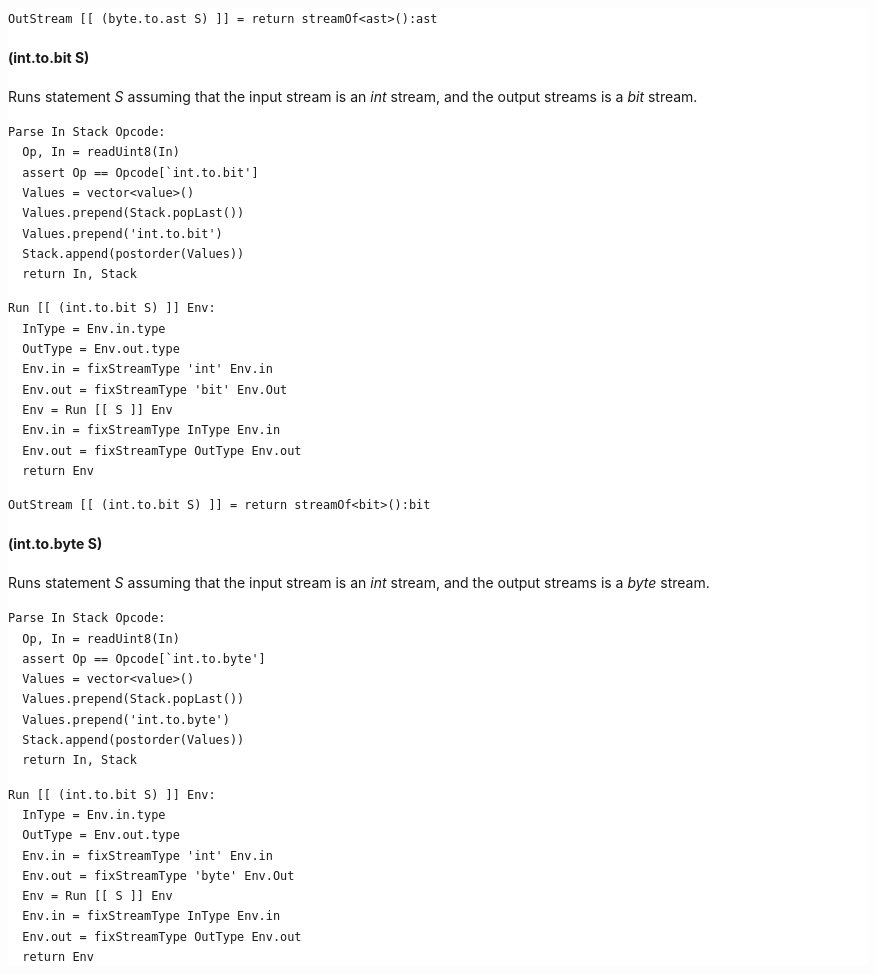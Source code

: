 ```
OutStream [[ (byte.to.ast S) ]] = return streamOf<ast>():ast
```

#### (int.to.bit S)

Runs statement _S_ assuming that the input stream is an _int_ stream, and the
output streams is a _bit_ stream.

```
Parse In Stack Opcode:
  Op, In = readUint8(In)
  assert Op == Opcode[`int.to.bit']
  Values = vector<value>()
  Values.prepend(Stack.popLast())
  Values.prepend('int.to.bit')
  Stack.append(postorder(Values))
  return In, Stack
```

```
Run [[ (int.to.bit S) ]] Env:
  InType = Env.in.type
  OutType = Env.out.type
  Env.in = fixStreamType 'int' Env.in
  Env.out = fixStreamType 'bit' Env.Out
  Env = Run [[ S ]] Env
  Env.in = fixStreamType InType Env.in
  Env.out = fixStreamType OutType Env.out
  return Env
```

```
OutStream [[ (int.to.bit S) ]] = return streamOf<bit>():bit
```

#### (int.to.byte S)

Runs statement _S_ assuming that the input stream is an _int_ stream, and the
output streams is a _byte_ stream.

```
Parse In Stack Opcode:
  Op, In = readUint8(In)
  assert Op == Opcode[`int.to.byte']
  Values = vector<value>()
  Values.prepend(Stack.popLast())
  Values.prepend('int.to.byte')
  Stack.append(postorder(Values))
  return In, Stack
```

```
Run [[ (int.to.bit S) ]] Env:
  InType = Env.in.type
  OutType = Env.out.type
  Env.in = fixStreamType 'int' Env.in
  Env.out = fixStreamType 'byte' Env.Out
  Env = Run [[ S ]] Env
  Env.in = fixStreamType InType Env.in
  Env.out = fixStreamType OutType Env.out
  return Env
```
